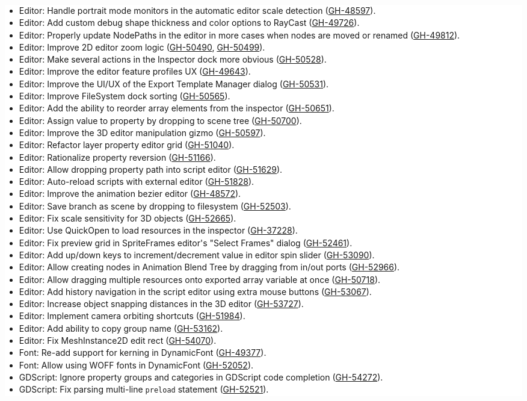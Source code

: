 - Editor: Handle portrait mode monitors in the automatic editor scale detection ([GH-48597](https://github.com/godotengine/godot/pull/48597)).
- Editor: Add custom debug shape thickness and color options to RayCast ([GH-49726](https://github.com/godotengine/godot/pull/49726)).
- Editor: Properly update NodePaths in the editor in more cases when nodes are moved or renamed ([GH-49812](https://github.com/godotengine/godot/pull/49812)).
- Editor: Improve 2D editor zoom logic ([GH-50490](https://github.com/godotengine/godot/pull/50490), [GH-50499](https://github.com/godotengine/godot/pull/50499)).
- Editor: Make several actions in the Inspector dock more obvious ([GH-50528](https://github.com/godotengine/godot/pull/50528)).
- Editor: Improve the editor feature profiles UX ([GH-49643](https://github.com/godotengine/godot/pull/49643)).
- Editor: Improve the UI/UX of the Export Template Manager dialog ([GH-50531](https://github.com/godotengine/godot/pull/50531)).
- Editor: Improve FileSystem dock sorting ([GH-50565](https://github.com/godotengine/godot/pull/50565)).
- Editor: Add the ability to reorder array elements from the inspector ([GH-50651](https://github.com/godotengine/godot/pull/50651)).
- Editor: Assign value to property by dropping to scene tree ([GH-50700](https://github.com/godotengine/godot/pull/50700)).
- Editor: Improve the 3D editor manipulation gizmo ([GH-50597](https://github.com/godotengine/godot/pull/50597)).
- Editor: Refactor layer property editor grid ([GH-51040](https://github.com/godotengine/godot/pull/51040)).
- Editor: Rationalize property reversion ([GH-51166](https://github.com/godotengine/godot/pull/51166)).
- Editor: Allow dropping property path into script editor ([GH-51629](https://github.com/godotengine/godot/pull/51629)).
- Editor: Auto-reload scripts with external editor ([GH-51828](https://github.com/godotengine/godot/pull/51828)).
- Editor: Improve the animation bezier editor ([GH-48572](https://github.com/godotengine/godot/pull/48572)).
- Editor: Save branch as scene by dropping to filesystem ([GH-52503](https://github.com/godotengine/godot/pull/52503)).
- Editor: Fix scale sensitivity for 3D objects ([GH-52665](https://github.com/godotengine/godot/pull/52665)).
- Editor: Use QuickOpen to load resources in the inspector ([GH-37228](https://github.com/godotengine/godot/pull/37228)).
- Editor: Fix preview grid in SpriteFrames editor's "Select Frames" dialog ([GH-52461](https://github.com/godotengine/godot/pull/52461)).
- Editor: Add up/down keys to increment/decrement value in editor spin slider ([GH-53090](https://github.com/godotengine/godot/pull/53090)).
- Editor: Allow creating nodes in Animation Blend Tree by dragging from in/out ports ([GH-52966](https://github.com/godotengine/godot/pull/52966)).
- Editor: Allow dragging multiple resources onto exported array variable at once ([GH-50718](https://github.com/godotengine/godot/pull/50718)).
- Editor: Add history navigation in the script editor using extra mouse buttons ([GH-53067](https://github.com/godotengine/godot/pull/53067)).
- Editor: Increase object snapping distances in the 3D editor ([GH-53727](https://github.com/godotengine/godot/pull/53727)).
- Editor: Implement camera orbiting shortcuts ([GH-51984](https://github.com/godotengine/godot/pull/51984)).
- Editor: Add ability to copy group name ([GH-53162](https://github.com/godotengine/godot/pull/53162)).
- Editor: Fix MeshInstance2D edit rect ([GH-54070](https://github.com/godotengine/godot/pull/54070)).
- Font: Re-add support for kerning in DynamicFont ([GH-49377](https://github.com/godotengine/godot/pull/49377)).
- Font: Allow using WOFF fonts in DynamicFont ([GH-52052](https://github.com/godotengine/godot/pull/52052)).
- GDScript: Ignore property groups and categories in GDScript code completion ([GH-54272](https://github.com/godotengine/godot/pull/54272)).
- GDScript: Fix parsing multi-line `preload` statement ([GH-52521](https://github.com/godotengine/godot/pull/52521)).